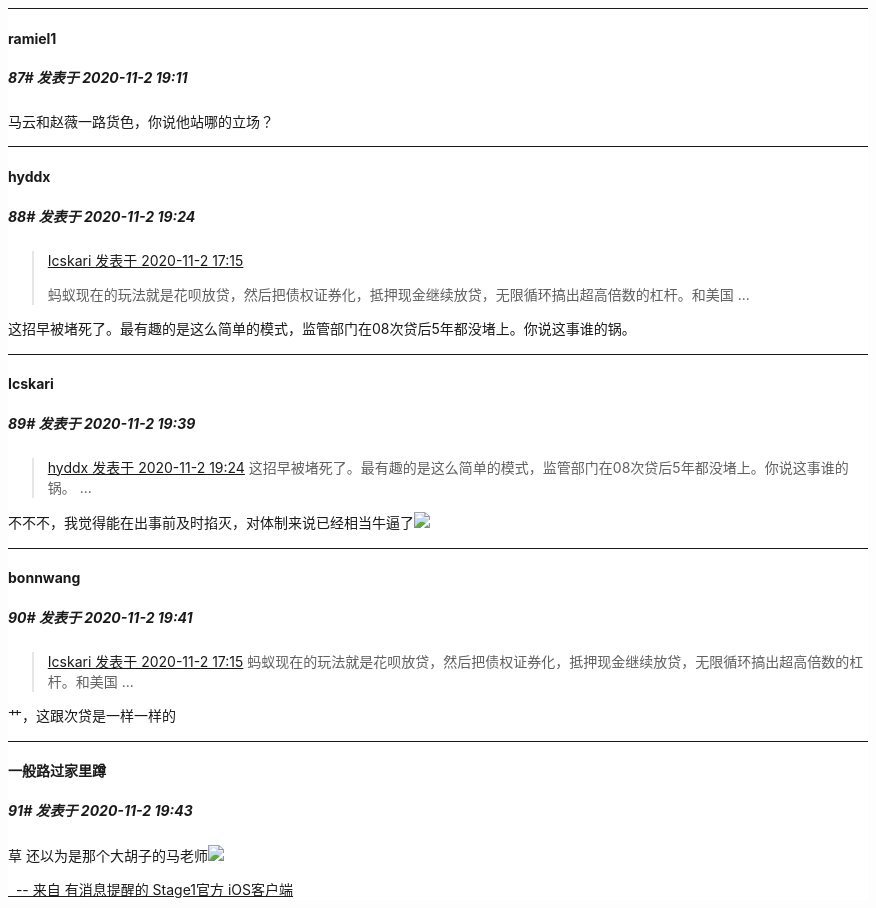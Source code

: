 
-----

####  ramiel1  
##### 87#       发表于 2020-11-2 19:11


马云和赵薇一路货色，你说他站哪的立场？


-----

####  hyddx  
##### 88#       发表于 2020-11-2 19:24


<blockquote><a href="httphttps://bbs.saraba1st.com/2b/forum.php?mod=redirect&amp;goto=findpost&amp;pid=49261036&amp;ptid=1969823" target="_blank">Icskari 发表于 2020-11-2 17:15</a>

蚂蚁现在的玩法就是花呗放贷，然后把债权证券化，抵押现金继续放贷，无限循环搞出超高倍数的杠杆。和美国 ...</blockquote>
这招早被堵死了。最有趣的是这么简单的模式，监管部门在08次贷后5年都没堵上。你说这事谁的锅。


-----

####  Icskari  
##### 89#       发表于 2020-11-2 19:39


<blockquote><a href="httphttps://bbs.saraba1st.com/2b/forum.php?mod=redirect&amp;goto=findpost&amp;pid=49262347&amp;ptid=1969823" target="_blank">hyddx 发表于 2020-11-2 19:24</a>
这招早被堵死了。最有趣的是这么简单的模式，监管部门在08次贷后5年都没堵上。你说这事谁的锅。 ...</blockquote>
不不不，我觉得能在出事前及时掐灭，对体制来说已经相当牛逼了<img src="https://static.saraba1st.com/image/smiley/face2017/002.png" referrerpolicy="no-referrer">


-----

####  bonnwang  
##### 90#       发表于 2020-11-2 19:41


<blockquote><a href="httphttps://bbs.saraba1st.com/2b/forum.php?mod=redirect&amp;goto=findpost&amp;pid=49261036&amp;ptid=1969823" target="_blank">Icskari 发表于 2020-11-2 17:15</a>
蚂蚁现在的玩法就是花呗放贷，然后把债权证券化，抵押现金继续放贷，无限循环搞出超高倍数的杠杆。和美国 ...</blockquote>
艹，这跟次贷是一样一样的


-----

####  一般路过家里蹲  
##### 91#       发表于 2020-11-2 19:43


草 还以为是那个大胡子的马老师<img src="https://static.saraba1st.com/image/smiley/face2017/037.png" referrerpolicy="no-referrer">

[  -- 来自 有消息提醒的 Stage1官方 iOS客户端](https://itunes.apple.com/fi/app/saraba1st/id1221237470?mt=8)

